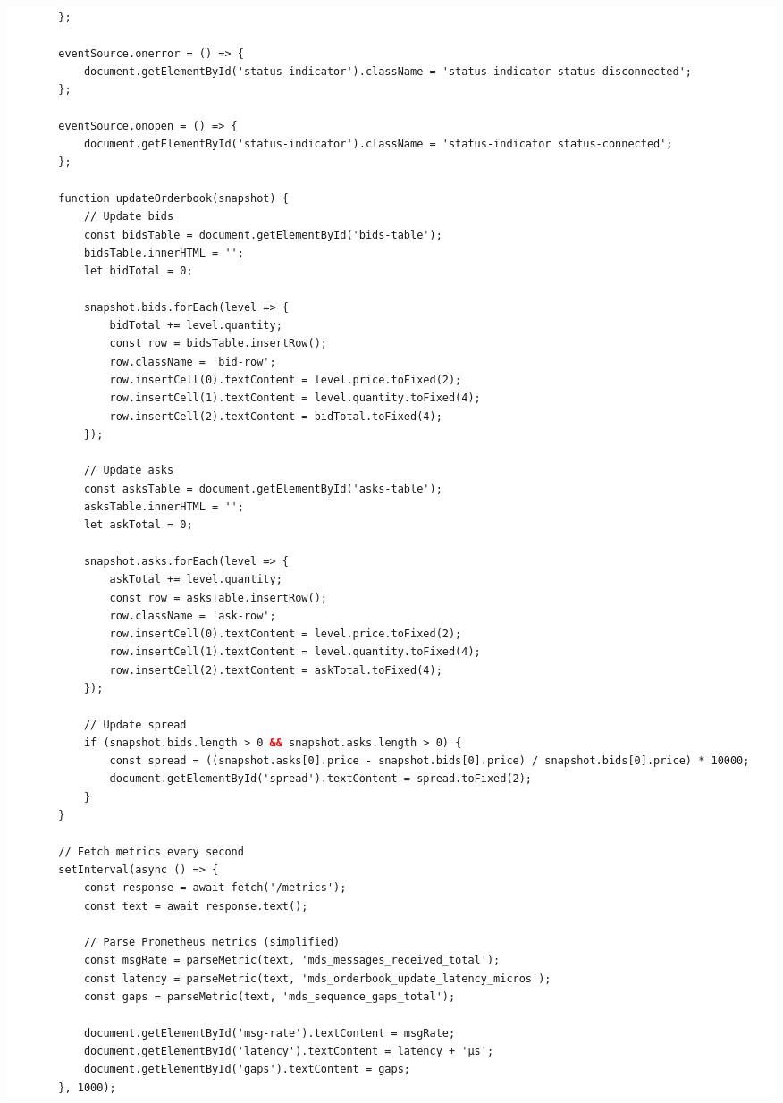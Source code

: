```html
        };

        eventSource.onerror = () => {
            document.getElementById('status-indicator').className = 'status-indicator status-disconnected';
        };

        eventSource.onopen = () => {
            document.getElementById('status-indicator').className = 'status-indicator status-connected';
        };

        function updateOrderbook(snapshot) {
            // Update bids
            const bidsTable = document.getElementById('bids-table');
            bidsTable.innerHTML = '';
            let bidTotal = 0;

            snapshot.bids.forEach(level => {
                bidTotal += level.quantity;
                const row = bidsTable.insertRow();
                row.className = 'bid-row';
                row.insertCell(0).textContent = level.price.toFixed(2);
                row.insertCell(1).textContent = level.quantity.toFixed(4);
                row.insertCell(2).textContent = bidTotal.toFixed(4);
            });

            // Update asks
            const asksTable = document.getElementById('asks-table');
            asksTable.innerHTML = '';
            let askTotal = 0;

            snapshot.asks.forEach(level => {
                askTotal += level.quantity;
                const row = asksTable.insertRow();
                row.className = 'ask-row';
                row.insertCell(0).textContent = level.price.toFixed(2);
                row.insertCell(1).textContent = level.quantity.toFixed(4);
                row.insertCell(2).textContent = askTotal.toFixed(4);
            });

            // Update spread
            if (snapshot.bids.length > 0 && snapshot.asks.length > 0) {
                const spread = ((snapshot.asks[0].price - snapshot.bids[0].price) / snapshot.bids[0].price) * 10000;
                document.getElementById('spread').textContent = spread.toFixed(2);
            }
        }

        // Fetch metrics every second
        setInterval(async () => {
            const response = await fetch('/metrics');
            const text = await response.text();

            // Parse Prometheus metrics (simplified)
            const msgRate = parseMetric(text, 'mds_messages_received_total');
            const latency = parseMetric(text, 'mds_orderbook_update_latency_micros');
            const gaps = parseMetric(text, 'mds_sequence_gaps_total');

            document.getElementById('msg-rate').textContent = msgRate;
            document.getElementById('latency').textContent = latency + 'μs';
            document.getElementById('gaps').textContent = gaps;
        }, 1000);
```